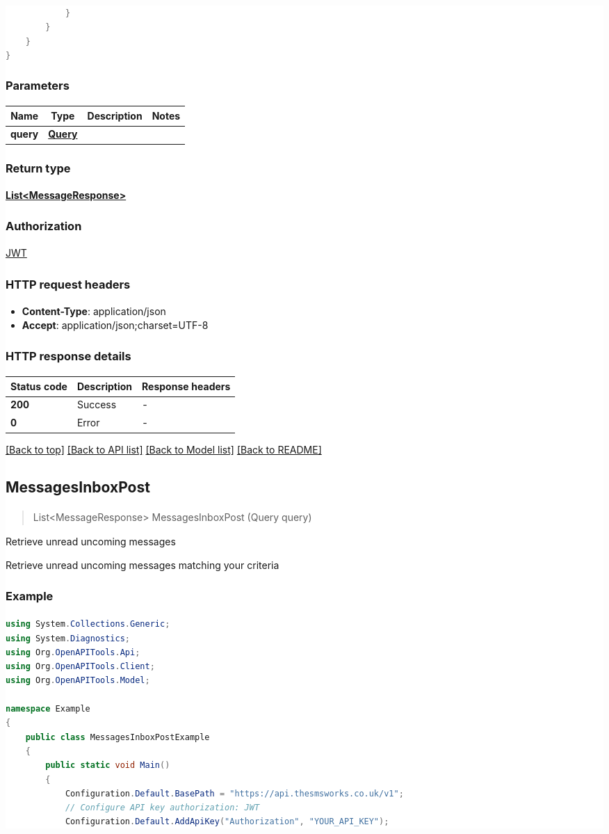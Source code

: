 ```csharp
            }
        }
    }
}
```

### Parameters


Name | Type | Description  | Notes
------------- | ------------- | ------------- | -------------
 **query** | [**Query**](Query.md)|  | 

### Return type

[**List&lt;MessageResponse&gt;**](MessageResponse.md)

### Authorization

[JWT](../README.md#JWT)

### HTTP request headers

- **Content-Type**: application/json
- **Accept**: application/json;charset=UTF-8


### HTTP response details
| Status code | Description | Response headers |
|-------------|-------------|------------------|
| **200** | Success |  -  |
| **0** | Error |  -  |

[[Back to top]](#)
[[Back to API list]](../README.md#documentation-for-api-endpoints)
[[Back to Model list]](../README.md#documentation-for-models)
[[Back to README]](../README.md)


## MessagesInboxPost

> List&lt;MessageResponse&gt; MessagesInboxPost (Query query)

Retrieve unread uncoming messages

Retrieve unread uncoming messages matching your criteria

### Example

```csharp
using System.Collections.Generic;
using System.Diagnostics;
using Org.OpenAPITools.Api;
using Org.OpenAPITools.Client;
using Org.OpenAPITools.Model;

namespace Example
{
    public class MessagesInboxPostExample
    {
        public static void Main()
        {
            Configuration.Default.BasePath = "https://api.thesmsworks.co.uk/v1";
            // Configure API key authorization: JWT
            Configuration.Default.AddApiKey("Authorization", "YOUR_API_KEY");
```